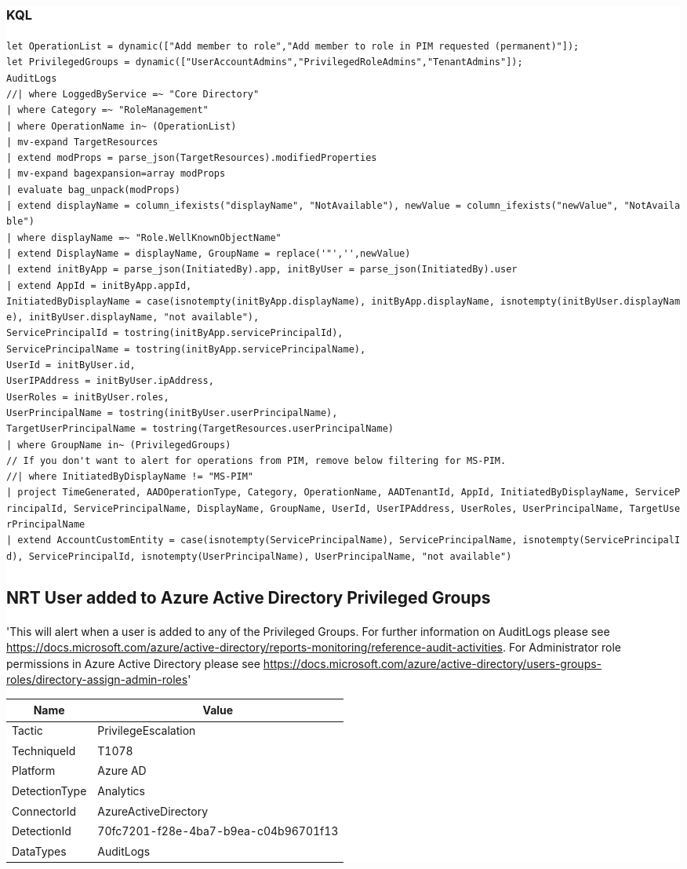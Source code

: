 ### KQL
```kql
let OperationList = dynamic(["Add member to role","Add member to role in PIM requested (permanent)"]);
let PrivilegedGroups = dynamic(["UserAccountAdmins","PrivilegedRoleAdmins","TenantAdmins"]);
AuditLogs
//| where LoggedByService =~ "Core Directory"
| where Category =~ "RoleManagement"
| where OperationName in~ (OperationList)
| mv-expand TargetResources
| extend modProps = parse_json(TargetResources).modifiedProperties
| mv-expand bagexpansion=array modProps
| evaluate bag_unpack(modProps)
| extend displayName = column_ifexists("displayName", "NotAvailable"), newValue = column_ifexists("newValue", "NotAvailable")
| where displayName =~ "Role.WellKnownObjectName"
| extend DisplayName = displayName, GroupName = replace('"','',newValue)
| extend initByApp = parse_json(InitiatedBy).app, initByUser = parse_json(InitiatedBy).user
| extend AppId = initByApp.appId,
InitiatedByDisplayName = case(isnotempty(initByApp.displayName), initByApp.displayName, isnotempty(initByUser.displayName), initByUser.displayName, "not available"),
ServicePrincipalId = tostring(initByApp.servicePrincipalId),
ServicePrincipalName = tostring(initByApp.servicePrincipalName),
UserId = initByUser.id,
UserIPAddress = initByUser.ipAddress,
UserRoles = initByUser.roles,
UserPrincipalName = tostring(initByUser.userPrincipalName),
TargetUserPrincipalName = tostring(TargetResources.userPrincipalName)
| where GroupName in~ (PrivilegedGroups)
// If you don't want to alert for operations from PIM, remove below filtering for MS-PIM.
//| where InitiatedByDisplayName != "MS-PIM"
| project TimeGenerated, AADOperationType, Category, OperationName, AADTenantId, AppId, InitiatedByDisplayName, ServicePrincipalId, ServicePrincipalName, DisplayName, GroupName, UserId, UserIPAddress, UserRoles, UserPrincipalName, TargetUserPrincipalName
| extend AccountCustomEntity = case(isnotempty(ServicePrincipalName), ServicePrincipalName, isnotempty(ServicePrincipalId), ServicePrincipalId, isnotempty(UserPrincipalName), UserPrincipalName, "not available")

```

## NRT User added to Azure Active Directory Privileged Groups

'This will alert when a user is added to any of the Privileged Groups.
For further information on AuditLogs please see https://docs.microsoft.com/azure/active-directory/reports-monitoring/reference-audit-activities.
For Administrator role permissions in Azure Active Directory please see https://docs.microsoft.com/azure/active-directory/users-groups-roles/directory-assign-admin-roles'

|Name | Value |
| --- | --- |
|Tactic | PrivilegeEscalation|
|TechniqueId | T1078|
|Platform | Azure AD|
|DetectionType | Analytics |
|ConnectorId | AzureActiveDirectory |
|DetectionId | 70fc7201-f28e-4ba7-b9ea-c04b96701f13 |
|DataTypes | AuditLogs |